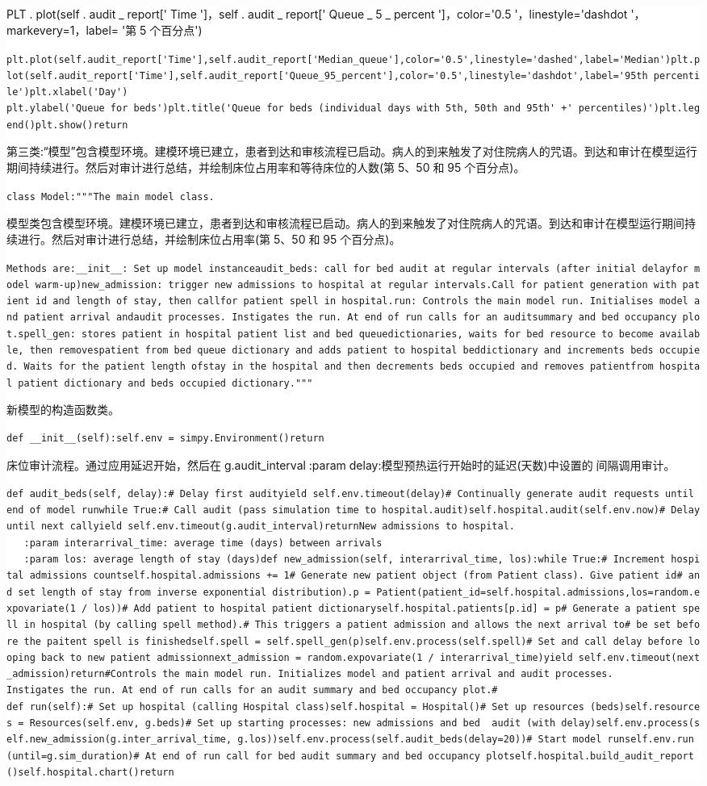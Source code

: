PLT . plot(self . audit _ report[' Time ']，self . audit _ report[' Queue _ 5 _ percent ']，color='0.5 '，linestyle='dashdot '，markevery=1，label= '第 5 个百分点')

```
plt.plot(self.audit_report['Time'],self.audit_report['Median_queue'],color='0.5',linestyle='dashed',label='Median')plt.plot(self.audit_report['Time'],self.audit_report['Queue_95_percent'],color='0.5',linestyle='dashdot',label='95th percentile')plt.xlabel('Day')
plt.ylabel('Queue for beds')plt.title('Queue for beds (individual days with 5th, 50th and 95th' +' percentiles)')plt.legend()plt.show()return
```

第三类:“模型”包含模型环境。建模环境已建立，患者到达和审核流程已启动。病人的到来触发了对住院病人的咒语。到达和审计在模型运行期间持续进行。然后对审计进行总结，并绘制床位占用率和等待床位的人数(第 5、50 和 95 个百分点)。

```
class Model:"""The main model class.
```

模型类包含模型环境。建模环境已建立，患者到达和审核流程已启动。病人的到来触发了对住院病人的咒语。到达和审计在模型运行期间持续进行。然后对审计进行总结，并绘制床位占用率(第 5、50 和 95 个百分点)。

```
Methods are:__init__: Set up model instanceaudit_beds: call for bed audit at regular intervals (after initial delayfor model warm-up)new_admission: trigger new admissions to hospital at regular intervals.Call for patient generation with patient id and length of stay, then callfor patient spell in hospital.run: Controls the main model run. Initialises model and patient arrival andaudit processes. Instigates the run. At end of run calls for an auditsummary and bed occupancy plot.spell_gen: stores patient in hospital patient list and bed queuedictionaries, waits for bed resource to become available, then removespatient from bed queue dictionary and adds patient to hospital beddictionary and increments beds occupied. Waits for the patient length ofstay in the hospital and then decrements beds occupied and removes patientfrom hospital patient dictionary and beds occupied dictionary."""
```

新模型的构造函数类。

```
def __init__(self):self.env = simpy.Environment()return
```

床位审计流程。通过应用延迟开始，然后在 g.audit_interval :param delay:模型预热运行开始时的延迟(天数)中设置的
间隔调用审计。

```
def audit_beds(self, delay):# Delay first audityield self.env.timeout(delay)# Continually generate audit requests until end of model runwhile True:# Call audit (pass simulation time to hospital.audit)self.hospital.audit(self.env.now)# Delay until next callyield self.env.timeout(g.audit_interval)returnNew admissions to hospital.
   :param interarrival_time: average time (days) between arrivals
   :param los: average length of stay (days)def new_admission(self, interarrival_time, los):while True:# Increment hospital admissions countself.hospital.admissions += 1# Generate new patient object (from Patient class). Give patient id# and set length of stay from inverse exponential distribution).p = Patient(patient_id=self.hospital.admissions,los=random.expovariate(1 / los))# Add patient to hospital patient dictionaryself.hospital.patients[p.id] = p# Generate a patient spell in hospital (by calling spell method).# This triggers a patient admission and allows the next arrival to# be set before the paitent spell is finishedself.spell = self.spell_gen(p)self.env.process(self.spell)# Set and call delay before looping back to new patient admissionnext_admission = random.expovariate(1 / interarrival_time)yield self.env.timeout(next_admission)return#Controls the main model run. Initializes model and patient arrival and audit processes.
Instigates the run. At end of run calls for an audit summary and bed occupancy plot.#
def run(self):# Set up hospital (calling Hospital class)self.hospital = Hospital()# Set up resources (beds)self.resources = Resources(self.env, g.beds)# Set up starting processes: new admissions and bed  audit (with delay)self.env.process(self.new_admission(g.inter_arrival_time, g.los))self.env.process(self.audit_beds(delay=20))# Start model runself.env.run(until=g.sim_duration)# At end of run call for bed audit summary and bed occupancy plotself.hospital.build_audit_report()self.hospital.chart()return
```
